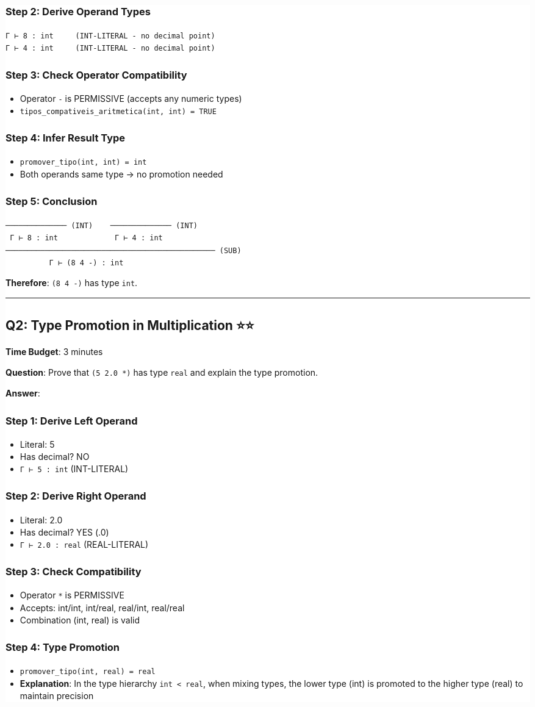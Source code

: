 ### Step 2: Derive Operand Types
```
Γ ⊢ 8 : int     (INT-LITERAL - no decimal point)
Γ ⊢ 4 : int     (INT-LITERAL - no decimal point)
```

### Step 3: Check Operator Compatibility
- Operator `-` is PERMISSIVE (accepts any numeric types)
- `tipos_compativeis_aritmetica(int, int) = TRUE`

### Step 4: Infer Result Type
- `promover_tipo(int, int) = int`
- Both operands same type → no promotion needed

### Step 5: Conclusion
```
────────────── (INT)    ────────────── (INT)
 Γ ⊢ 8 : int             Γ ⊢ 4 : int
──────────────────────────────────────────────── (SUB)
          Γ ⊢ (8 4 -) : int
```

**Therefore**: `(8 4 -)` has type `int`.

---

## Q2: Type Promotion in Multiplication ⭐⭐

**Time Budget**: 3 minutes

**Question**: Prove that `(5 2.0 *)` has type `real` and explain the type promotion.

**Answer**:

### Step 1: Derive Left Operand
- Literal: 5
- Has decimal? NO
- `Γ ⊢ 5 : int` (INT-LITERAL)

### Step 2: Derive Right Operand
- Literal: 2.0
- Has decimal? YES (.0)
- `Γ ⊢ 2.0 : real` (REAL-LITERAL)

### Step 3: Check Compatibility
- Operator `*` is PERMISSIVE
- Accepts: int/int, int/real, real/int, real/real
- Combination (int, real) is valid

### Step 4: Type Promotion
- `promover_tipo(int, real) = real`
- **Explanation**: In the type hierarchy `int < real`, when mixing types, the lower type (int) is promoted to the higher type (real) to maintain precision
